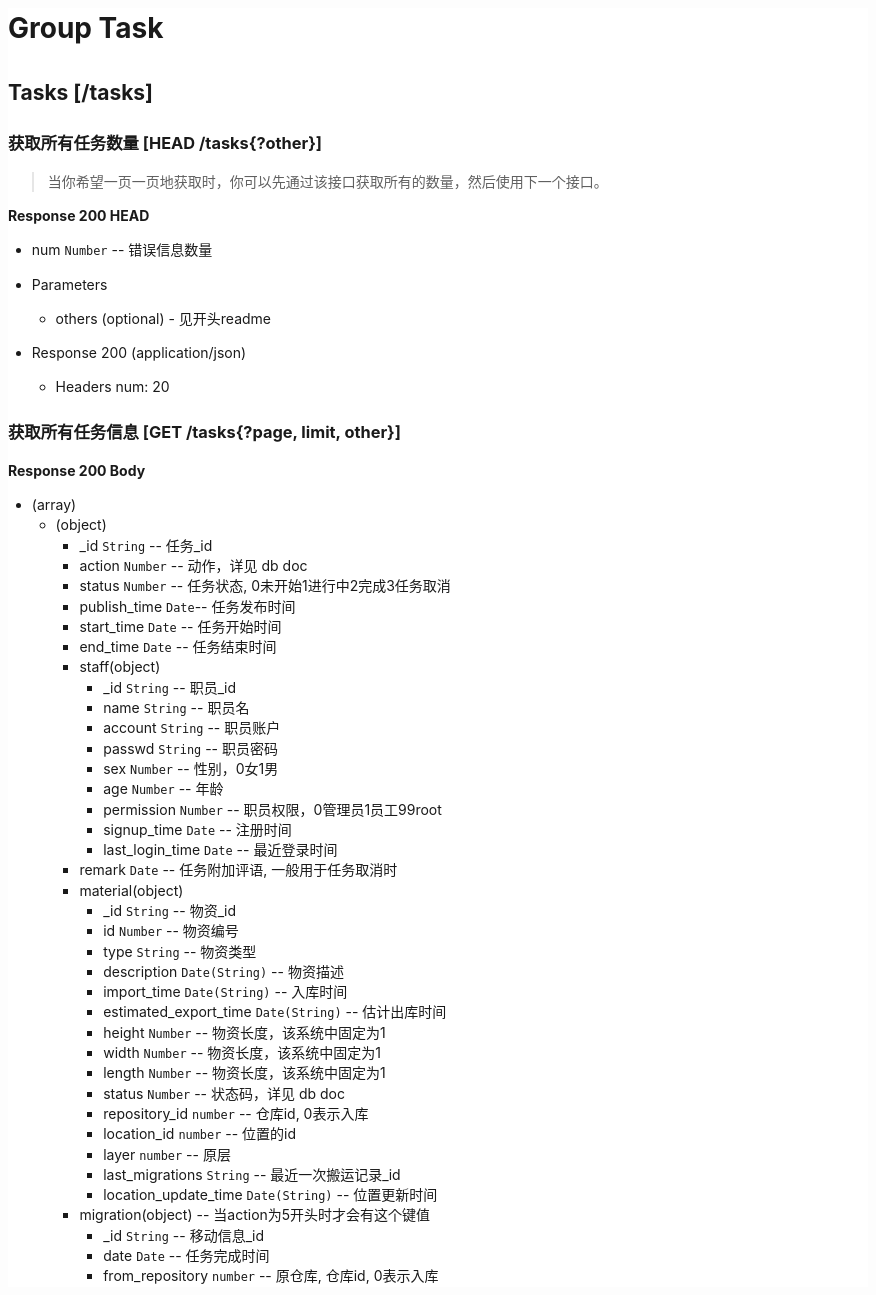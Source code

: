     
# Group Task

## Tasks [/tasks]

### 获取所有任务数量 [HEAD /tasks{?other}]

> 当你希望一页一页地获取时，你可以先通过该接口获取所有的数量，然后使用下一个接口。

**Response 200 HEAD**

- num `Number` -- 错误信息数量

+ Parameters
    + others (optional) - 见开头readme

+ Response 200 (application/json)

    + Headers
        num: 20


### 获取所有任务信息 [GET /tasks{?page, limit, other}]

**Response 200 Body**

- (array)
    - (object)
      - _id `String` -- 任务_id
      - action `Number` --  动作，详见 db doc
      - status `Number` -- 任务状态, 0未开始1进行中2完成3任务取消
      - publish_time `Date`-- 任务发布时间
      - start_time  `Date` --   任务开始时间
      - end_time   `Date`  --   任务结束时间
      - staff(object)
        - _id `String` -- 职员_id
        - name `String`  -- 职员名
        - account `String`  -- 职员账户
        - passwd `String`  -- 职员密码
        - sex `Number`  -- 性别，0女1男
        - age `Number`   -- 年龄
        - permission `Number`  -- 职员权限，0管理员1员工99root
        - signup_time `Date`  -- 注册时间
        - last_login_time `Date`  -- 最近登录时间
      - remark     `Date`  --   任务附加评语, 一般用于任务取消时
      - material(object)
        - _id `String` -- 物资_id
        - id `Number` -- 物资编号
        - type `String` -- 物资类型
        - description `Date(String)` -- 物资描述
        - import_time `Date(String)` -- 入库时间
        - estimated_export_time   `Date(String)` -- 估计出库时间
        - height `Number` -- 物资长度，该系统中固定为1
        - width `Number` -- 物资长度，该系统中固定为1
        - length `Number` -- 物资长度，该系统中固定为1
        - status `Number` -- 状态码，详见 db doc
        - repository_id `number` -- 仓库id, 0表示入库
        - location_id `number` -- 位置的id
        - layer `number` -- 原层
        - last_migrations `String` -- 最近一次搬运记录_id
        - location_update_time `Date(String)` -- 位置更新时间
      - migration(object) -- 当action为5开头时才会有这个键值
        - _id `String` -- 移动信息_id
        - date  `Date` --   任务完成时间
        - from_repository `number` -- 原仓库, 仓库id, 0表示入库